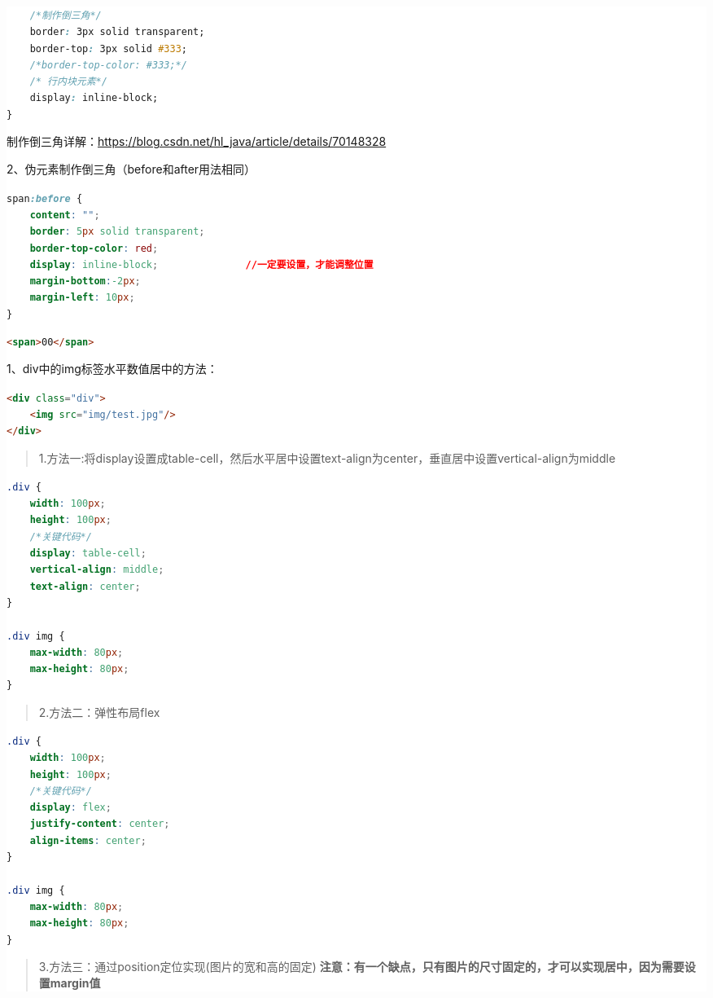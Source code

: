 ```css
    /*制作倒三角*/
    border: 3px solid transparent;
    border-top: 3px solid #333;
    /*border-top-color: #333;*/
    /* 行内块元素*/
    display: inline-block;
}
```

制作倒三角详解：https://blog.csdn.net/hl_java/article/details/70148328

2、伪元素制作倒三角（before和after用法相同）
```css
span:before {
    content: "";
    border: 5px solid transparent;
    border-top-color: red;
    display: inline-block;               //一定要设置，才能调整位置
    margin-bottom:-2px;
    margin-left: 10px;
}
```
```html
<span>00</span>
```


1、div中的img标签水平数值居中的方法：
```html
<div class="div">
    <img src="img/test.jpg"/>
</div>
```
> 1.方法一:将display设置成table-cell，然后水平居中设置text-align为center，垂直居中设置vertical-align为middle
```css
.div {
    width: 100px;
    height: 100px;
    /*关键代码*/
    display: table-cell;
    vertical-align: middle;
    text-align: center;
}

.div img {
    max-width: 80px;
    max-height: 80px;
}
```
> 2.方法二：弹性布局flex
```css
.div {
    width: 100px;
    height: 100px;
    /*关键代码*/
    display: flex;
    justify-content: center;
    align-items: center;
}

.div img {
    max-width: 80px;
    max-height: 80px;
}
```
> 3.方法三：通过position定位实现(图片的宽和高的固定)
> **注意：有一个缺点，只有图片的尺寸固定的，才可以实现居中，因为需要设置margin值**